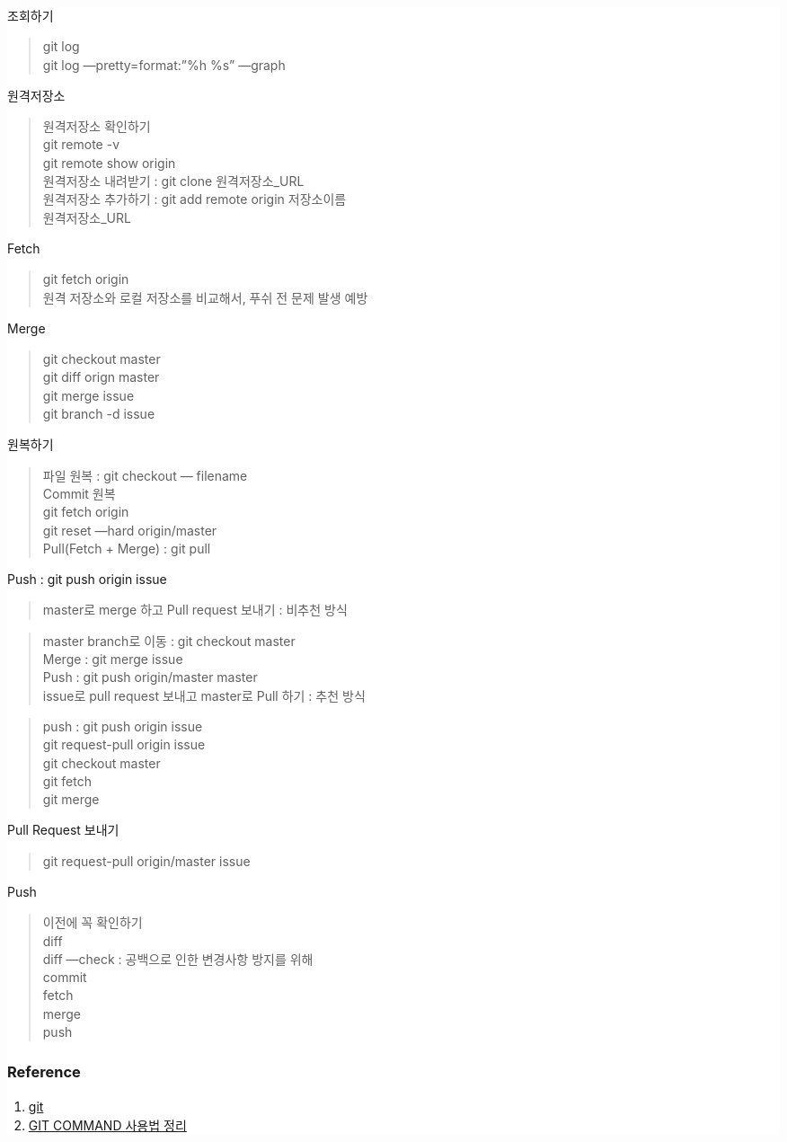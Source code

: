 조회하기  

> git log  
git log —pretty=format:”%h %s” —graph

원격저장소

> 원격저장소 확인하기  
git remote -v  
git remote show origin  
원격저장소 내려받기 : git clone 원격저장소_URL  
원격저장소 추가하기 : git add remote origin 저장소이름         
원격저장소_URL  

Fetch 

> git fetch origin   
원격 저장소와 로컬 저장소를 비교해서, 푸쉬 전 문제 발생 예방

Merge

> git checkout master  
git diff orign master  
git merge issue  
git branch -d issue  

원복하기

> 파일 원복 : git checkout — filename  
Commit 원복    
git fetch origin  
git reset —hard origin/master  
Pull(Fetch + Merge) : git pull

Push : git push origin issue

> master로 merge 하고 Pull request 보내기 : 비추천 방식

> master branch로 이동 : git checkout master  
Merge : git merge issue  
Push : git push origin/master master  
issue로 pull request 보내고 master로 Pull 하기 : 추천 방식

> push : git push origin issue  
git request-pull origin issue  
git checkout master  
git fetch  
git merge  

Pull Request 보내기 

>  git request-pull origin/master issue

Push 
> 이전에 꼭 확인하기  
diff  
diff —check : 공백으로 인한 변경사항 방지를 위해  
commit  
fetch  
merge  
push

### Reference
1. [git](https://git-scm.com/book/ko/v2)    
2. [GIT COMMAND 사용법 정리](https://midnightcow.tistory.com/entry/Git-Command-%EC%82%AC%EC%9A%A9%EB%B2%95-%EC%A0%95%EB%A6%AC)
